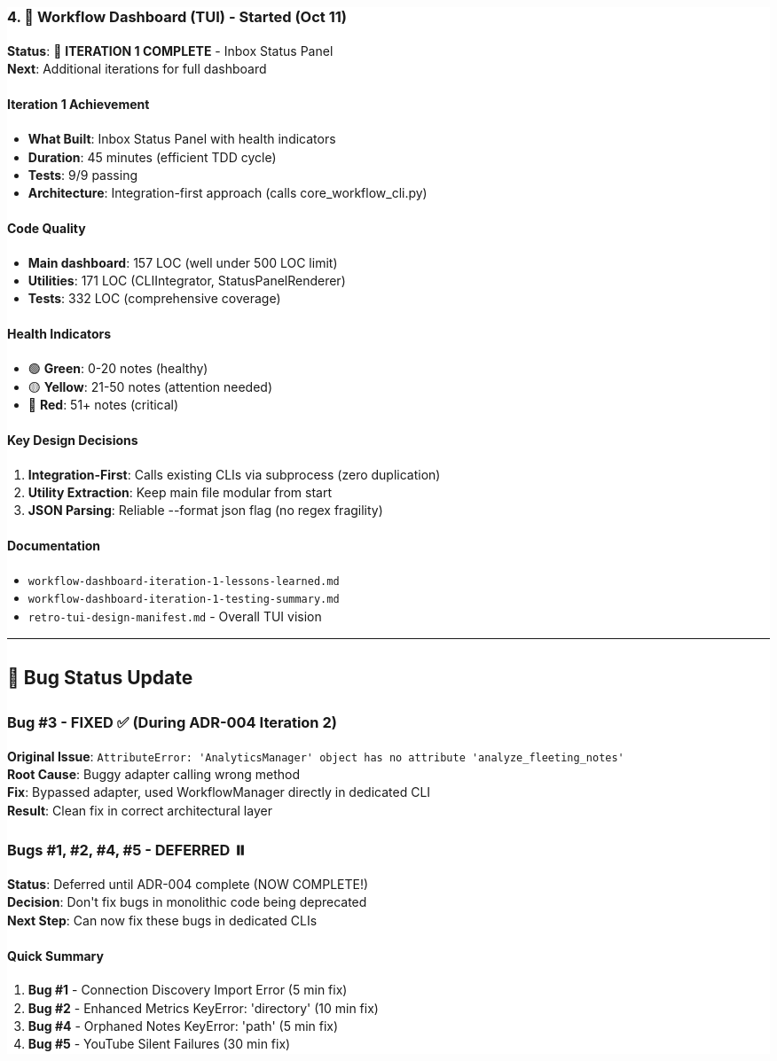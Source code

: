 
### 4. 🔄 Workflow Dashboard (TUI) - Started (Oct 11)

**Status**: 🔄 **ITERATION 1 COMPLETE** - Inbox Status Panel  
**Next**: Additional iterations for full dashboard

#### Iteration 1 Achievement
- **What Built**: Inbox Status Panel with health indicators
- **Duration**: 45 minutes (efficient TDD cycle)
- **Tests**: 9/9 passing
- **Architecture**: Integration-first approach (calls core_workflow_cli.py)

#### Code Quality
- **Main dashboard**: 157 LOC (well under 500 LOC limit)
- **Utilities**: 171 LOC (CLIIntegrator, StatusPanelRenderer)
- **Tests**: 332 LOC (comprehensive coverage)

#### Health Indicators
- 🟢 **Green**: 0-20 notes (healthy)
- 🟡 **Yellow**: 21-50 notes (attention needed)
- 🔴 **Red**: 51+ notes (critical)

#### Key Design Decisions
1. **Integration-First**: Calls existing CLIs via subprocess (zero duplication)
2. **Utility Extraction**: Keep main file modular from start
3. **JSON Parsing**: Reliable --format json flag (no regex fragility)

#### Documentation
- `workflow-dashboard-iteration-1-lessons-learned.md`
- `workflow-dashboard-iteration-1-testing-summary.md`
- `retro-tui-design-manifest.md` - Overall TUI vision

---

## 🐛 Bug Status Update

### Bug #3 - FIXED ✅ (During ADR-004 Iteration 2)

**Original Issue**: `AttributeError: 'AnalyticsManager' object has no attribute 'analyze_fleeting_notes'`  
**Root Cause**: Buggy adapter calling wrong method  
**Fix**: Bypassed adapter, used WorkflowManager directly in dedicated CLI  
**Result**: Clean fix in correct architectural layer

### Bugs #1, #2, #4, #5 - DEFERRED ⏸️

**Status**: Deferred until ADR-004 complete (NOW COMPLETE!)  
**Decision**: Don't fix bugs in monolithic code being deprecated  
**Next Step**: Can now fix these bugs in dedicated CLIs

#### Quick Summary
1. **Bug #1** - Connection Discovery Import Error (5 min fix)
2. **Bug #2** - Enhanced Metrics KeyError: 'directory' (10 min fix)
3. **Bug #4** - Orphaned Notes KeyError: 'path' (5 min fix)
4. **Bug #5** - YouTube Silent Failures (30 min fix)

